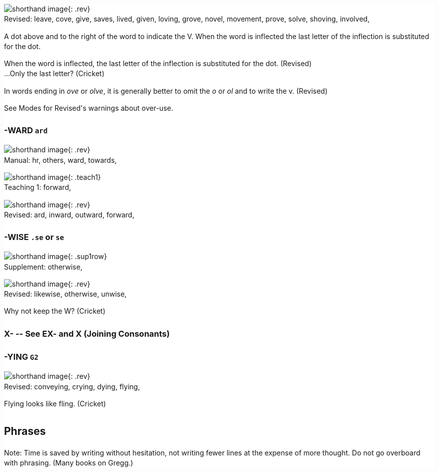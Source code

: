 ![shorthand image](assets/revised-split/ive,ve-r16.jpg){: .rev}\
Revised: leave, cove, give, saves, lived, given, loving, grove, novel, movement, prove, solve, shoving, involved,

A dot above and to the right of the word to indicate the V. When the word is inflected the last letter of the inflection is substituted for the dot.

When the word is inflected, the last letter of the inflection is substituted for the dot. (Revised)\
...Only the last letter? (Cricket)

In words ending in *ove* or *olve*, it is generally better to omit the *o* or *ol* and to write the v. (Revised)

See Modes for Revised's warnings about over-use.


### -WARD `ard`
![shorthand image](<assets/manual-bits/ward-with-ther-m016 copy.png>){: .rev}\
Manual: hr, others, ward, towards,

![shorthand image](assets/teach-1-bits/ward-t109.jpg){: .teach1}\
Teaching 1: forward,

![shorthand image](assets/revised-split/ward-r12.jpg){: .rev}\
Revised: ard, inward, outward, forward,

### -WISE `.se` or `se`
![shorthand image](assets/supp-bits/otherwise-s.png){: .sup1row}\
Supplement: otherwise,

![shorthand image](assets/revised-split/wise-r20.jpg){: .rev}\
Revised: likewise, otherwise, unwise,

Why not keep the W? (Cricket)


### X- -- See EX- and X (Joining Consonants)


### -YING `G2`
![shorthand image](assets/revised-split/ying-r20.jpg){: .rev}\
Revised: conveying, crying, dying, flying,

Flying looks like fling. (Cricket)


## Phrases

Note: Time is saved by writing without hesitation, not writing fewer lines at the expense of more thought. Do not go overboard with phrasing. (Many books on Gregg.)
